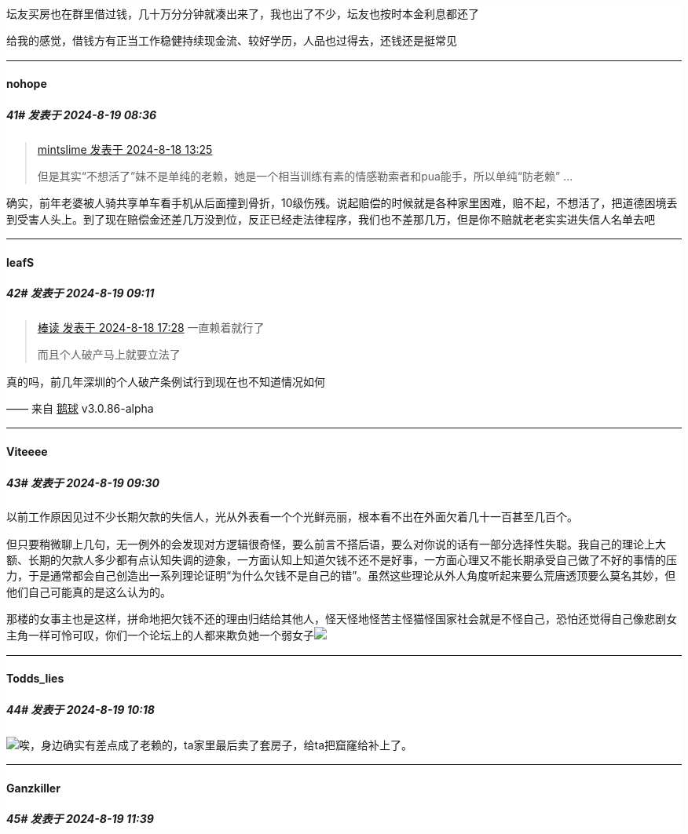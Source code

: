坛友买房也在群里借过钱，几十万分分钟就凑出来了，我也出了不少，坛友也按时本金利息都还了

给我的感觉，借钱方有正当工作稳健持续现金流、较好学历，人品也过得去，还钱还是挺常见


*****

####  nohope  
##### 41#       发表于 2024-8-19 08:36

<blockquote><a href="httphttps://bbs.saraba1st.com/2b/forum.php?mod=redirect&amp;goto=findpost&amp;pid=65930850&amp;ptid=2195535" target="_blank">mintslime 发表于 2024-8-18 13:25</a>

但是其实“不想活了”妹不是单纯的老赖，她是一个相当训练有素的情感勒索者和pua能手，所以单纯“防老赖” ...</blockquote>
确实，前年老婆被人骑共享单车看手机从后面撞到骨折，10级伤残。说起赔偿的时候就是各种家里困难，赔不起，不想活了，把道德困境丢到受害人头上。到了现在赔偿金还差几万没到位，反正已经走法律程序，我们也不差那几万，但是你不赔就老老实实进失信人名单去吧


*****

####  leafS  
##### 42#       发表于 2024-8-19 09:11

<blockquote><a href="httphttps://bbs.saraba1st.com/2b/forum.php?mod=redirect&amp;goto=findpost&amp;pid=65933021&amp;ptid=2195535" target="_blank">棒读 发表于 2024-8-18 17:28</a>
一直赖着就行了

而且个人破产马上就要立法了</blockquote>
真的吗，前几年深圳的个人破产条例试行到现在也不知道情况如何

—— 来自 [鹅球](https://www.pgyer.com/xfPejhuq) v3.0.86-alpha


*****

####  Viteeee  
##### 43#       发表于 2024-8-19 09:30

以前工作原因见过不少长期欠款的失信人，光从外表看一个个光鲜亮丽，根本看不出在外面欠着几十一百甚至几百个。

但只要稍微聊上几句，无一例外的会发现对方逻辑很奇怪，要么前言不搭后语，要么对你说的话有一部分选择性失聪。我自己的理论上大额、长期的欠款人多少都有点认知失调的迹象，一方面认知上知道欠钱不还不是好事，一方面心理又不能长期承受自己做了不好的事情的压力，于是通常都会自己创造出一系列理论证明“为什么欠钱不是自己的错”。虽然这些理论从外人角度听起来要么荒唐透顶要么莫名其妙，但他们自己可能真的是这么认为的。

那楼的女事主也是这样，拼命地把欠钱不还的理由归结给其他人，怪天怪地怪苦主怪猫怪国家社会就是不怪自己，恐怕还觉得自己像悲剧女主角一样可怜可叹，你们一个论坛上的人都来欺负她一个弱女子<img src="https://static.saraba1st.com/image/smiley/face2017/067.png" referrerpolicy="no-referrer">


*****

####  Todds_lies  
##### 44#       发表于 2024-8-19 10:18

<img src="https://static.saraba1st.com/image/smiley/face2017/009.gif" referrerpolicy="no-referrer">唉，身边确实有差点成了老赖的，ta家里最后卖了套房子，给ta把窟窿给补上了。


*****

####  Ganzkiller  
##### 45#       发表于 2024-8-19 11:39
